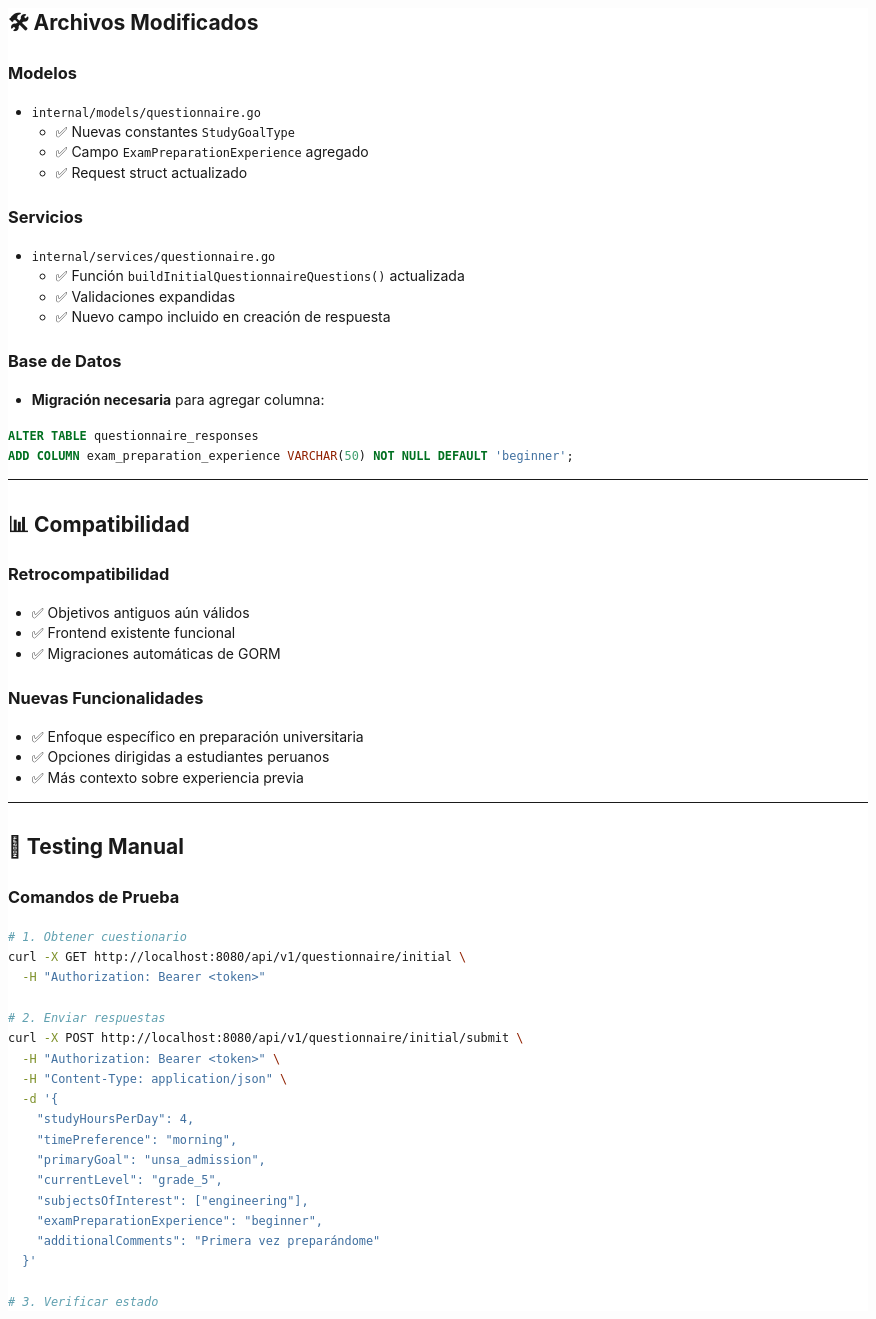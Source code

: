 
## 🛠️ **Archivos Modificados**

### **Modelos**
- `internal/models/questionnaire.go`
  - ✅ Nuevas constantes `StudyGoalType` 
  - ✅ Campo `ExamPreparationExperience` agregado
  - ✅ Request struct actualizado

### **Servicios**  
- `internal/services/questionnaire.go`
  - ✅ Función `buildInitialQuestionnaireQuestions()` actualizada
  - ✅ Validaciones expandidas
  - ✅ Nuevo campo incluido en creación de respuesta

### **Base de Datos**
- **Migración necesaria** para agregar columna:
```sql
ALTER TABLE questionnaire_responses 
ADD COLUMN exam_preparation_experience VARCHAR(50) NOT NULL DEFAULT 'beginner';
```

---

## 📊 **Compatibilidad**

### **Retrocompatibilidad**
- ✅ Objetivos antiguos aún válidos
- ✅ Frontend existente funcional
- ✅ Migraciones automáticas de GORM

### **Nuevas Funcionalidades**
- ✅ Enfoque específico en preparación universitaria
- ✅ Opciones dirigidas a estudiantes peruanos
- ✅ Más contexto sobre experiencia previa

---

## 🧪 **Testing Manual**

### **Comandos de Prueba**
```bash
# 1. Obtener cuestionario
curl -X GET http://localhost:8080/api/v1/questionnaire/initial \
  -H "Authorization: Bearer <token>"

# 2. Enviar respuestas
curl -X POST http://localhost:8080/api/v1/questionnaire/initial/submit \
  -H "Authorization: Bearer <token>" \
  -H "Content-Type: application/json" \
  -d '{
    "studyHoursPerDay": 4,
    "timePreference": "morning", 
    "primaryGoal": "unsa_admission",
    "currentLevel": "grade_5",
    "subjectsOfInterest": ["engineering"],
    "examPreparationExperience": "beginner",
    "additionalComments": "Primera vez preparándome"
  }'

# 3. Verificar estado
```